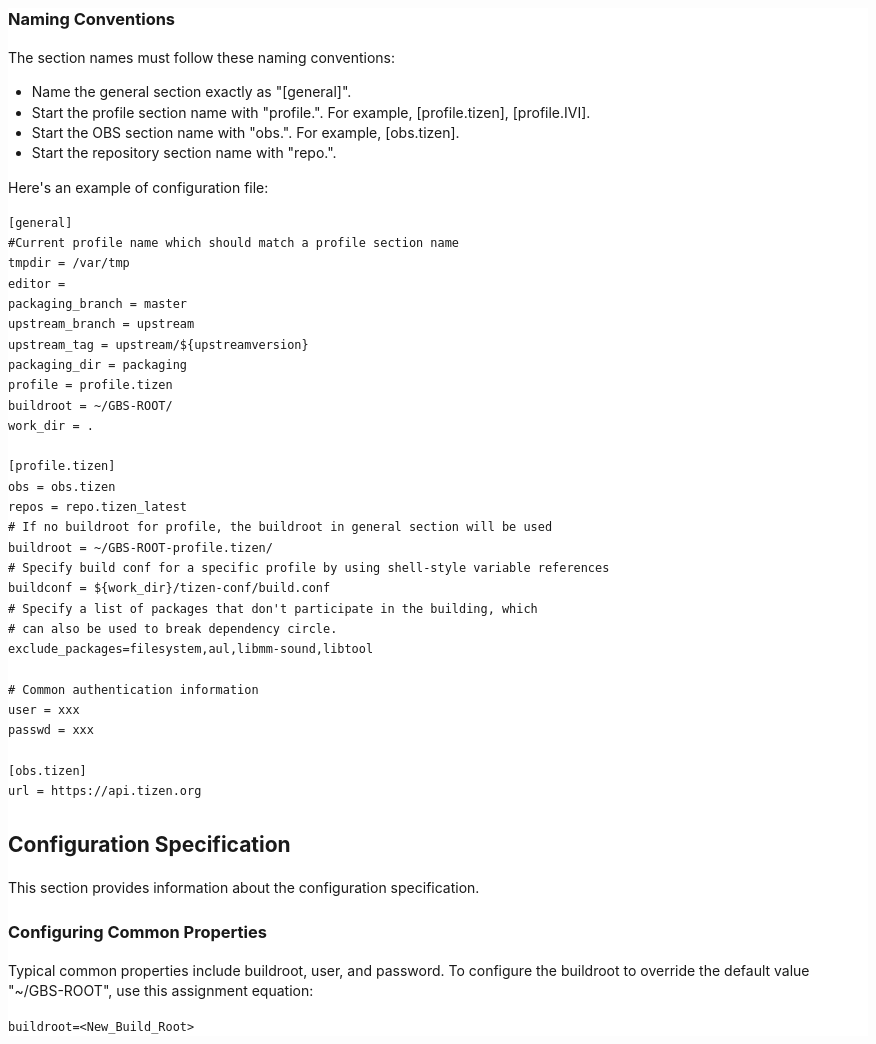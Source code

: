 ### Naming Conventions

The section names must follow these naming conventions:

- Name the general section exactly as "[general]".
- Start the profile section name with "profile.". For example, [profile.tizen], [profile.IVI].
- Start the OBS section name with "obs.". For example, [obs.tizen].
- Start the repository section name with "repo.".

Here's an example of configuration file:

```
[general]
#Current profile name which should match a profile section name
tmpdir = /var/tmp
editor =
packaging_branch = master
upstream_branch = upstream
upstream_tag = upstream/${upstreamversion}
packaging_dir = packaging
profile = profile.tizen
buildroot = ~/GBS-ROOT/
work_dir = .
 
[profile.tizen]
obs = obs.tizen
repos = repo.tizen_latest
# If no buildroot for profile, the buildroot in general section will be used
buildroot = ~/GBS-ROOT-profile.tizen/
# Specify build conf for a specific profile by using shell-style variable references
buildconf = ${work_dir}/tizen-conf/build.conf
# Specify a list of packages that don't participate in the building, which
# can also be used to break dependency circle.
exclude_packages=filesystem,aul,libmm-sound,libtool
 
# Common authentication information
user = xxx
passwd = xxx
 
[obs.tizen]
url = https://api.tizen.org
```

## Configuration Specification

This section provides information about the configuration specification.

### Configuring Common Properties

Typical common properties include buildroot, user, and password. To configure the buildroot to override the default value "~/GBS-ROOT", use this assignment equation:

```
buildroot=<New_Build_Root>
```
